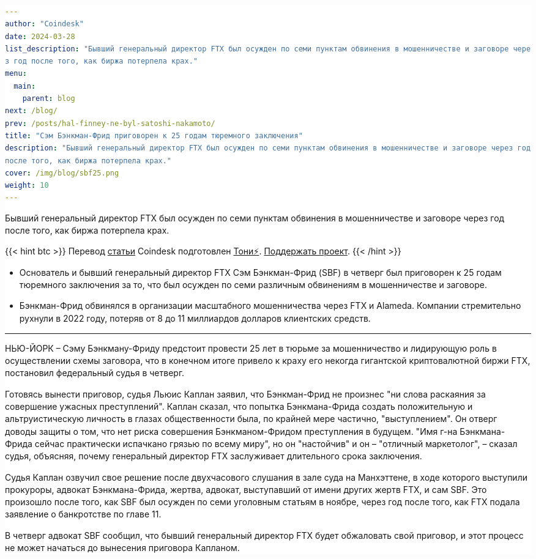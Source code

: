 ```yaml
---
author: "Coindesk"
date: 2024-03-28
list_description: "Бывший генеральный директор FTX был осужден по семи пунктам обвинения в мошенничестве и заговоре через год после того, как биржа потерпела крах."
menu:
  main:
    parent: blog
next: /blog/
prev: /posts/hal-finney-ne-byl-satoshi-nakamoto/
title: "Сэм Бэнкман-Фрид приговорен к 25 годам тюремного заключения"
description: "Бывший генеральный директор FTX был осужден по семи пунктам обвинения в мошенничестве и заговоре через год после того, как биржа потерпела крах."
cover: /img/blog/sbf25.png
weight: 10
---
```


Бывший генеральный директор FTX был осужден по семи пунктам обвинения в мошенничестве и заговоре через год после того, как биржа потерпела крах.

{{< hint btc >}}
Перевод [статьи](https://www.coindesk.com/policy/2024/03/28/sam-bankman-fried-ftx-sentencing/) Coindesk подготовлен [Тони⚡️](https://njump.me/npub10awzknjg5r5lajnr53438ndcyjylgqsrnrtq5grs495v42qc6awsj45ys7). [Поддержать проект](/contribute/).
{{< /hint >}}

- Основатель и бывший генеральный директор FTX Сэм Бэнкман-Фрид (SBF) в четверг был приговорен к 25 годам тюремного заключения за то, что был осужден по семи различным обвинениям в мошенничестве и заговоре.

- Бэнкман-Фрид обвинялся в организации масштабного мошенничества через FTX и Alameda. Компании стремительно рухнули в 2022 году, потеряв от 8 до 11 миллиардов долларов клиентских средств.

--- 

НЬЮ-ЙОРК – Сэму Бэнкману-Фриду предстоит провести 25 лет в тюрьме за мошенничество и лидирующую роль в осуществлении схемы заговора, что в конечном итоге привело к краху его некогда гигантской криптовалютной биржи FTX, постановил федеральный судья в четверг.

Готовясь вынести приговор, судья Льюис Каплан заявил, что Бэнкман-Фрид не произнес "ни слова раскаяния за совершение ужасных преступлений". Каплан сказал, что попытка Бэнкмана-Фрида создать положительную и альтруистическую личность в глазах общественности была, по крайней мере частично, "выступлением". Он отверг доводы защиты о том, что нет риска совершения Бэнкманом-Фридом преступления в будущем. "Имя г-на Бэнкмана-Фрида сейчас практически испачкано грязью по всему миру", но он "настойчив" и он – "отличный маркетолог", – сказал судья, объясняя, почему генеральный директор FTX заслуживает длительного срока заключения.

Судья Каплан озвучил свое решение после двухчасового слушания в зале суда на Манхэттене, в ходе которого выступили прокуроры, адвокат Бэнкмана-Фрида, жертва, адвокат, выступавший от имени других жертв FTX, и сам SBF. Это произошло после того, как SBF был осужден по семи уголовным статьям в ноябре, через год после того, как FTX подала заявление о банкротстве по главе 11. 

В четверг адвокат SBF сообщил, что бывший генеральный директор FTX будет обжаловать свой приговор, и этот процесс не может начаться до вынесения приговора Капланом.
